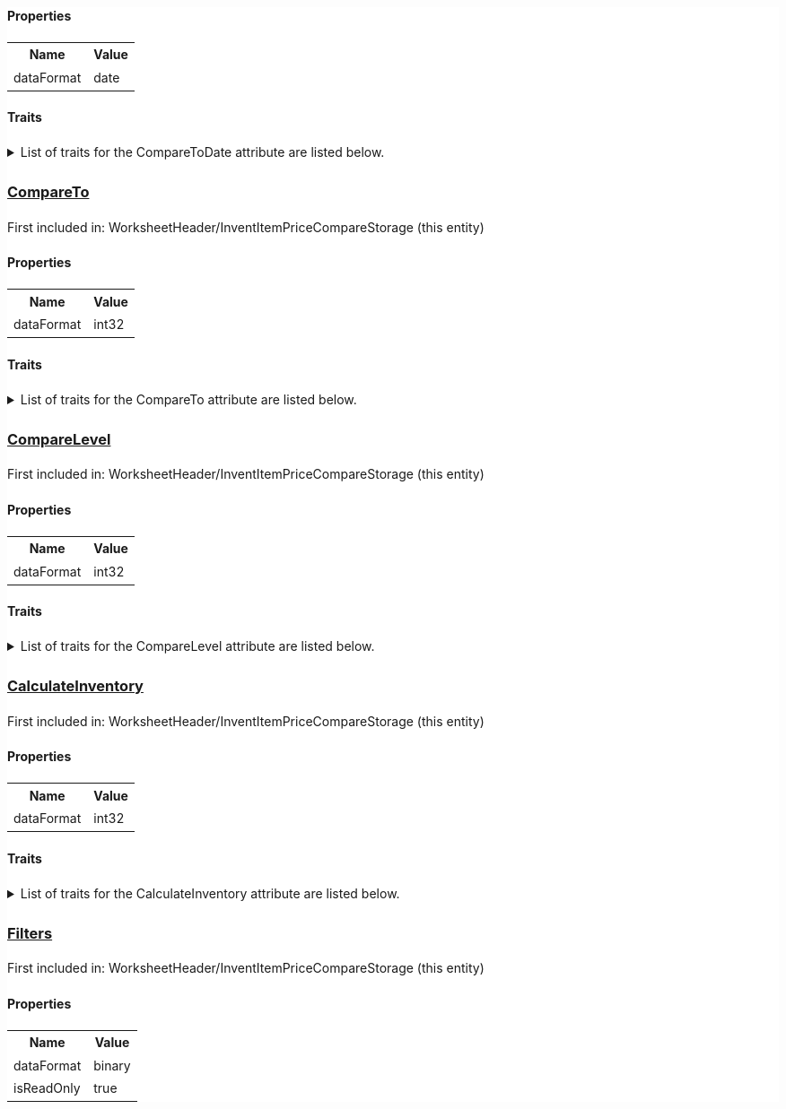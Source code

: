 #### Properties

<table><tr><th>Name</th><th>Value</th></tr><tr><td>dataFormat</td><td>date</td></tr></table>

#### Traits

<details><summary>List of traits for the CompareToDate attribute are listed below.</summary></details>

### <a href=#CompareTo name="CompareTo">CompareTo</a>

First included in: WorksheetHeader/InventItemPriceCompareStorage (this entity)  

#### Properties

<table><tr><th>Name</th><th>Value</th></tr><tr><td>dataFormat</td><td>int32</td></tr></table>

#### Traits

<details><summary>List of traits for the CompareTo attribute are listed below.</summary></details>

### <a href=#CompareLevel name="CompareLevel">CompareLevel</a>

First included in: WorksheetHeader/InventItemPriceCompareStorage (this entity)  

#### Properties

<table><tr><th>Name</th><th>Value</th></tr><tr><td>dataFormat</td><td>int32</td></tr></table>

#### Traits

<details><summary>List of traits for the CompareLevel attribute are listed below.</summary></details>

### <a href=#CalculateInventory name="CalculateInventory">CalculateInventory</a>

First included in: WorksheetHeader/InventItemPriceCompareStorage (this entity)  

#### Properties

<table><tr><th>Name</th><th>Value</th></tr><tr><td>dataFormat</td><td>int32</td></tr></table>

#### Traits

<details><summary>List of traits for the CalculateInventory attribute are listed below.</summary></details>

### <a href=#Filters name="Filters">Filters</a>

First included in: WorksheetHeader/InventItemPriceCompareStorage (this entity)  

#### Properties

<table><tr><th>Name</th><th>Value</th></tr><tr><td>dataFormat</td><td>binary</td></tr><tr><td>isReadOnly</td><td>true</td></tr></table>
